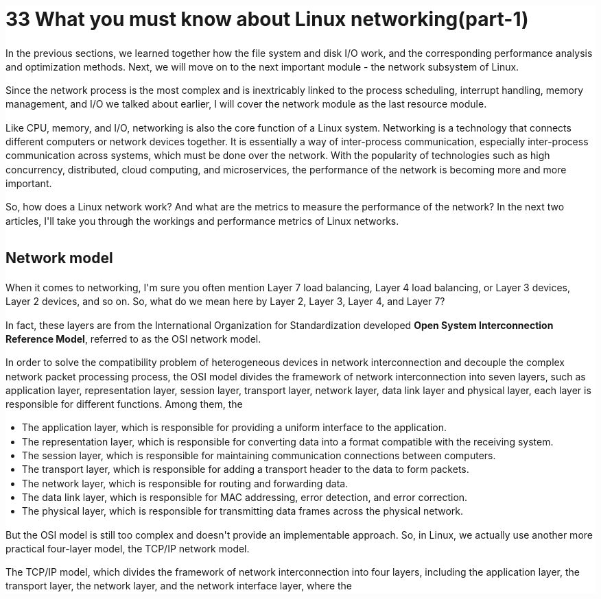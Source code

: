 # 33 What you must know about Linux networking(part-1)

In the previous sections, we learned together how the file system and disk I/O work, and the corresponding performance analysis and optimization methods. Next, we will move on to the next important module - the network subsystem of Linux.

Since the network process is the most complex and is inextricably linked to the process scheduling, interrupt handling, memory management, and I/O we talked about earlier, I will cover the network module as the last resource module.

Like CPU, memory, and I/O, networking is also the core function of a Linux system. Networking is a technology that connects different computers or network devices together. It is essentially a way of inter-process communication, especially inter-process communication across systems, which must be done over the network. With the popularity of technologies such as high concurrency, distributed, cloud computing, and microservices, the performance of the network is becoming more and more important.

So, how does a Linux network work? And what are the metrics to measure the performance of the network? In the next two articles, I'll take you through the workings and performance metrics of Linux networks.

## Network model

When it comes to networking, I'm sure you often mention Layer 7 load balancing, Layer 4 load balancing, or Layer 3 devices, Layer 2 devices, and so on. So, what do we mean here by Layer 2, Layer 3, Layer 4, and Layer 7?

In fact, these layers are from the International Organization for Standardization developed **Open System Interconnection Reference Model**, referred to as the OSI network model.

In order to solve the compatibility problem of heterogeneous devices in network interconnection and decouple the complex network packet processing process, the OSI model divides the framework of network interconnection into seven layers, such as application layer, representation layer, session layer, transport layer, network layer, data link layer and physical layer, each layer is responsible for different functions. Among them, the

- The application layer, which is responsible for providing a uniform interface to the application.
- The representation layer, which is responsible for converting data into a format compatible with the receiving system.
- The session layer, which is responsible for maintaining communication connections between computers.
- The transport layer, which is responsible for adding a transport header to the data to form packets.
- The network layer, which is responsible for routing and forwarding data.
- The data link layer, which is responsible for MAC addressing, error detection, and error correction.
- The physical layer, which is responsible for transmitting data frames across the physical network.

But the OSI model is still too complex and doesn't provide an implementable approach. So, in Linux, we actually use another more practical four-layer model, the TCP/IP network model.

The TCP/IP model, which divides the framework of network interconnection into four layers, including the application layer, the transport layer, the network layer, and the network interface layer, where the
